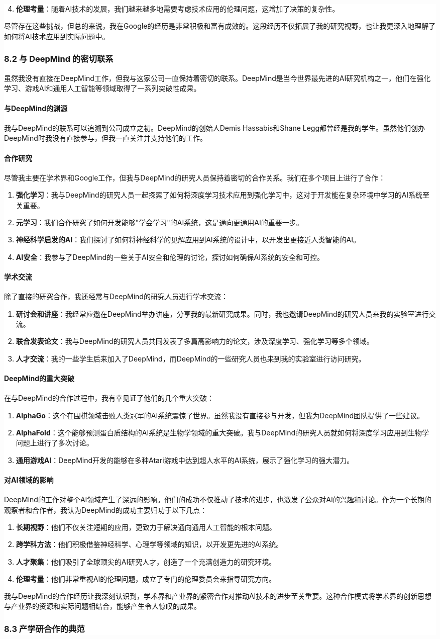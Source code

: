 4. **伦理考量**：随着AI技术的发展，我们越来越多地需要考虑技术应用的伦理问题，这增加了决策的复杂性。

尽管存在这些挑战，但总的来说，我在Google的经历是非常积极和富有成效的。这段经历不仅拓展了我的研究视野，也让我更深入地理解了如何将AI技术应用到实际问题中。

### 8.2 与 DeepMind 的密切联系

虽然我没有直接在DeepMind工作，但我与这家公司一直保持着密切的联系。DeepMind是当今世界最先进的AI研究机构之一，他们在强化学习、游戏AI和通用人工智能等领域取得了一系列突破性成果。

#### 与DeepMind的渊源

我与DeepMind的联系可以追溯到公司成立之初。DeepMind的创始人Demis Hassabis和Shane Legg都曾经是我的学生。虽然他们创办DeepMind时我没有直接参与，但我一直关注并支持他们的工作。

#### 合作研究

尽管我主要在学术界和Google工作，但我与DeepMind的研究人员保持着密切的合作关系。我们在多个项目上进行了合作：

1. **强化学习**：我与DeepMind的研究人员一起探索了如何将深度学习技术应用到强化学习中，这对于开发能在复杂环境中学习的AI系统至关重要。

2. **元学习**：我们合作研究了如何开发能够"学会学习"的AI系统，这是通向更通用AI的重要一步。

3. **神经科学启发的AI**：我们探讨了如何将神经科学的见解应用到AI系统的设计中，以开发出更接近人类智能的AI。

4. **AI安全**：我参与了DeepMind的一些关于AI安全和伦理的讨论，探讨如何确保AI系统的安全和可控。

#### 学术交流

除了直接的研究合作，我还经常与DeepMind的研究人员进行学术交流：

1. **研讨会和讲座**：我经常应邀在DeepMind举办讲座，分享我的最新研究成果。同时，我也邀请DeepMind的研究人员来我的实验室进行交流。

2. **联合发表论文**：我与DeepMind的研究人员共同发表了多篇高影响力的论文，涉及深度学习、强化学习等多个领域。

3. **人才交流**：我的一些学生后来加入了DeepMind，而DeepMind的一些研究人员也来到我的实验室进行访问研究。

#### DeepMind的重大突破

在与DeepMind的合作过程中，我有幸见证了他们的几个重大突破：

1. **AlphaGo**：这个在围棋领域击败人类冠军的AI系统震惊了世界。虽然我没有直接参与开发，但我为DeepMind团队提供了一些建议。

2. **AlphaFold**：这个能够预测蛋白质结构的AI系统是生物学领域的重大突破。我与DeepMind的研究人员就如何将深度学习应用到生物学问题上进行了多次讨论。

3. **通用游戏AI**：DeepMind开发的能够在多种Atari游戏中达到超人水平的AI系统，展示了强化学习的强大潜力。

#### 对AI领域的影响

DeepMind的工作对整个AI领域产生了深远的影响。他们的成功不仅推动了技术的进步，也激发了公众对AI的兴趣和讨论。作为一个长期的观察者和合作者，我认为DeepMind的成功主要归功于以下几点：

1. **长期视野**：他们不仅关注短期的应用，更致力于解决通向通用人工智能的根本问题。

2. **跨学科方法**：他们积极借鉴神经科学、心理学等领域的知识，以开发更先进的AI系统。

3. **人才聚集**：他们吸引了全球顶尖的AI研究人才，创造了一个充满创造力的研究环境。

4. **伦理考量**：他们非常重视AI的伦理问题，成立了专门的伦理委员会来指导研究方向。

我与DeepMind的合作经历让我深刻认识到，学术界和产业界的紧密合作对推动AI技术的进步至关重要。这种合作模式将学术界的创新思想与产业界的资源和实际问题相结合，能够产生令人惊叹的成果。

### 8.3 产学研合作的典范

